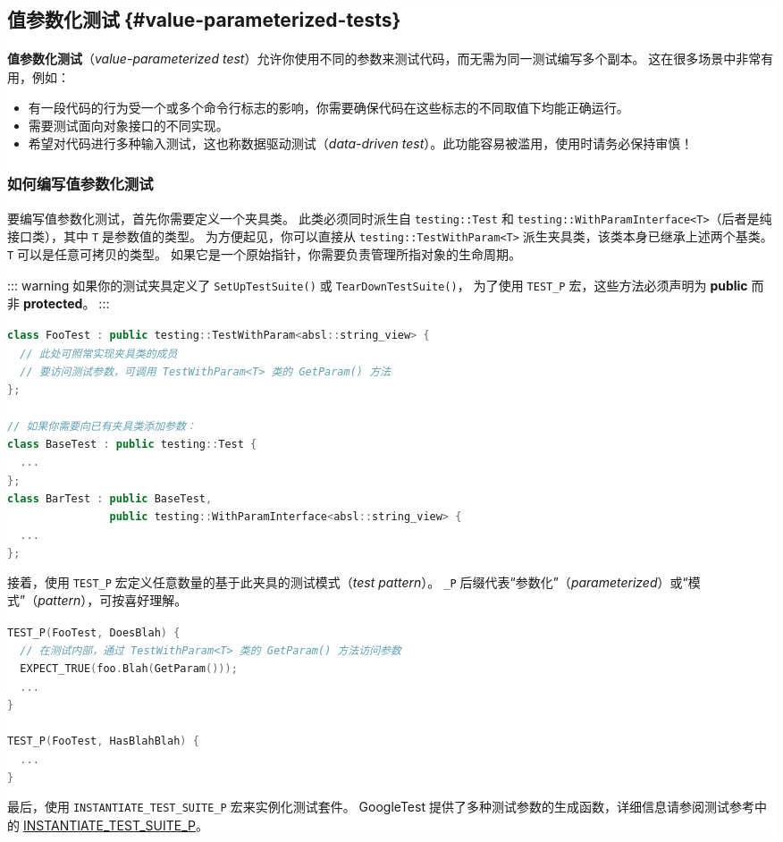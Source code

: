 ## 值参数化测试 {#value-parameterized-tests}

**值参数化测试**（_value-parameterized test_）允许你使用不同的参数来测试代码，而无需为同一测试编写多个副本。
这在很多场景中非常有用，例如：

- 有一段代码的行为受一个或多个命令行标志的影响，你需要确保代码在这些标志的不同取值下均能正确运行。
- 需要测试面向对象接口的不同实现。
- 希望对代码进行多种输入测试，这也称数据驱动测试（_data-driven test_）。此功能容易被滥用，使用时请务必保持审慎！

### 如何编写值参数化测试

要编写值参数化测试，首先你需要定义一个夹具类。
此类必须同时派生自 `testing::Test` 和 `testing::WithParamInterface<T>`（后者是纯接口类），其中 `T` 是参数值的类型。
为方便起见，你可以直接从 `testing::TestWithParam<T>` 派生夹具类，该类本身已继承上述两个基类。
`T` 可以是任意可拷贝的类型。
如果它是一个原始指针，你需要负责管理所指对象的生命周期。

::: warning
如果你的测试夹具定义了 `SetUpTestSuite()` 或 `TearDownTestSuite()`，
为了使用 `TEST_P` 宏，这些方法必须声明为 **public** 而非 **protected**。
:::

```cpp
class FooTest : public testing::TestWithParam<absl::string_view> {
  // 此处可照常实现夹具类的成员
  // 要访问测试参数，可调用 TestWithParam<T> 类的 GetParam() 方法
};

// 如果你需要向已有夹具类添加参数：
class BaseTest : public testing::Test {
  ...
};
class BarTest : public BaseTest,
                public testing::WithParamInterface<absl::string_view> {
  ...
};
```

接着，使用 `TEST_P` 宏定义任意数量的基于此夹具的测试模式（_test pattern_）。
`_P` 后缀代表“参数化”（_parameterized_）或“模式”（_pattern_），可按喜好理解。

```cpp
TEST_P(FooTest, DoesBlah) {
  // 在测试内部，通过 TestWithParam<T> 类的 GetParam() 方法访问参数
  EXPECT_TRUE(foo.Blah(GetParam()));
  ...
}

TEST_P(FooTest, HasBlahBlah) {
  ...
}
```

最后，使用 `INSTANTIATE_TEST_SUITE_P` 宏来实例化测试套件。
GoogleTest 提供了多种测试参数的生成函数，详细信息请参阅测试参考中的 [INSTANTIATE_TEST_SUITE_P](reference/testing.md#INSTANTIATE_TEST_SUITE_P)。
